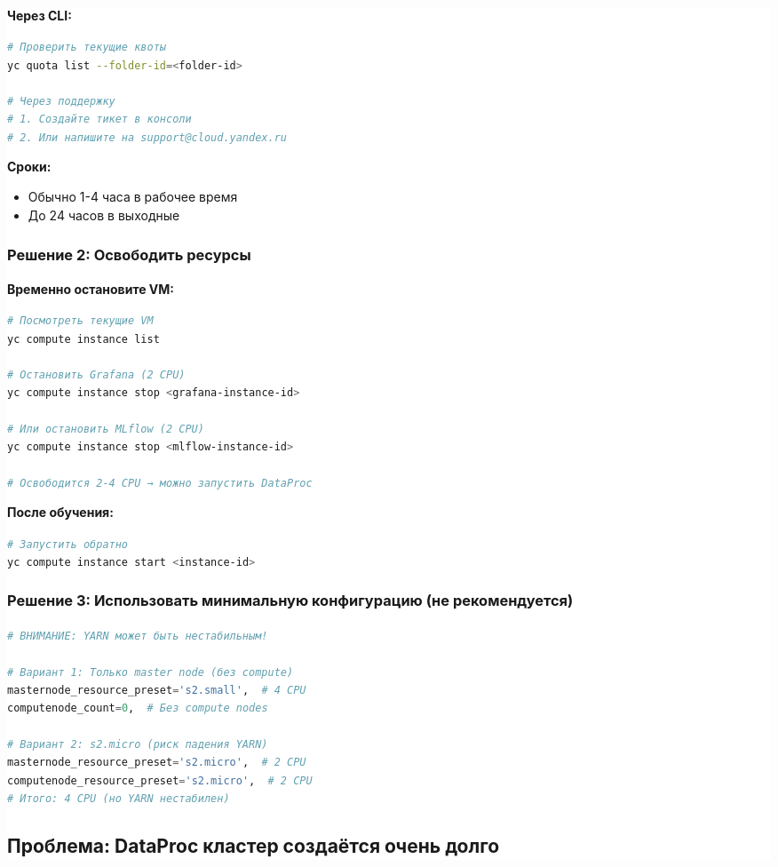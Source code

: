 **Через CLI:**
```bash
# Проверить текущие квоты
yc quota list --folder-id=<folder-id>

# Через поддержку
# 1. Создайте тикет в консоли
# 2. Или напишите на support@cloud.yandex.ru
```

**Сроки:**
- Обычно 1-4 часа в рабочее время
- До 24 часов в выходные

### Решение 2: Освободить ресурсы

**Временно остановите VM:**

```bash
# Посмотреть текущие VM
yc compute instance list

# Остановить Grafana (2 CPU)
yc compute instance stop <grafana-instance-id>

# Или остановить MLflow (2 CPU)
yc compute instance stop <mlflow-instance-id>

# Освободится 2-4 CPU → можно запустить DataProc
```

**После обучения:**
```bash
# Запустить обратно
yc compute instance start <instance-id>
```

### Решение 3: Использовать минимальную конфигурацию (не рекомендуется)

```python
# ВНИМАНИЕ: YARN может быть нестабильным!

# Вариант 1: Только master node (без compute)
masternode_resource_preset='s2.small',  # 4 CPU
computenode_count=0,  # Без compute nodes

# Вариант 2: s2.micro (риск падения YARN)
masternode_resource_preset='s2.micro',  # 2 CPU
computenode_resource_preset='s2.micro',  # 2 CPU
# Итого: 4 CPU (но YARN нестабилен)
```

## Проблема: DataProc кластер создаётся очень долго
